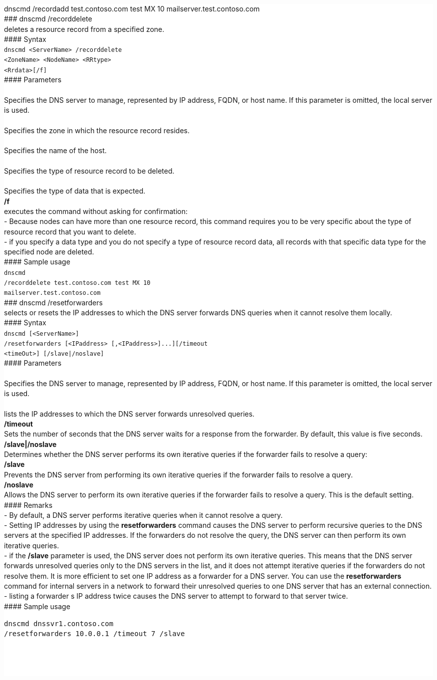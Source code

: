 dnscmd /recordadd test.contoso.com test MX 10 mailserver.test.contoso.com</pre><br/>### <a name="BKMK_15"></a>dnscmd /recorddelete<br/>deletes a resource record from a specified zone.<br/>#### Syntax<br/><code>dnscmd &lt;ServerName&gt; /recorddelete &lt;ZoneName&gt; &lt;NodeName&gt; &lt;RRtype&gt; &lt;Rrdata&gt;[/f]</code><br/>#### Parameters<br/>**<ServerName>**<br/>Specifies the DNS server to manage, represented by IP address, FQDN, or host name. If this parameter is omitted, the local server is used.<br/>**<ZoneName>**<br/>Specifies the zone in which the resource record resides.<br/>**<NodeName>**<br/>Specifies the name of the host.<br/>**<RRtype>**<br/>Specifies the type of resource record to be deleted.<br/>**<Rrdata>**<br/>Specifies the type of data that is expected.<br/>**/f**<br/>executes the command without asking for confirmation:<br/>-   Because nodes can have more than one resource record, this command requires you to be very specific about the type of resource record that you want to delete.<br/>-   if you specify a data type and you do not specify a type of resource record data, all records with that specific data type for the specified node are deleted.<br/>#### Sample usage<br/><code>dnscmd /recorddelete test.contoso.com test MX 10 mailserver.test.contoso.com</code><br/>### <a name="BKMK_16"></a>dnscmd /resetforwarders<br/>selects or resets the IP addresses to which the DNS server forwards DNS queries when it cannot resolve them locally.<br/>#### Syntax<br/><code>dnscmd [&lt;ServerName&gt;] /resetforwarders [&lt;IPaddress&gt; [,&lt;IPaddress&gt;]...][/timeout &lt;timeOut&gt;] [/slave|/noslave]</code><br/>#### Parameters<br/>**<ServerName>**<br/>Specifies the DNS server to manage, represented by IP address, FQDN, or host name. If this parameter is omitted, the local server is used.<br/>**<IPaddress>**<br/>lists the IP addresses to which the DNS server forwards unresolved queries.<br/>**/timeout <timeOut>**<br/>Sets the number of seconds that the DNS server waits for a response from the forwarder. By default, this value is five seconds.<br/>**/slave|/noslave**<br/>Determines whether the DNS server performs its own iterative queries if the forwarder fails to resolve a query:<br/>**/slave**<br/>Prevents the DNS server from performing its own iterative queries if the forwarder fails to resolve a query.<br/>**/noslave**<br/>Allows the DNS server to perform its own iterative queries if the forwarder fails to resolve a query. This is the default setting.<br/>#### Remarks<br/>-   By default, a DNS server performs iterative queries when it cannot resolve a query.<br/>-   Setting IP addresses by using the **resetforwarders** command causes the DNS server to perform recursive queries to the DNS servers at the specified IP addresses. If the forwarders do not resolve the query, the DNS server can then perform its own iterative queries.<br/>-   if the **/slave** parameter is used, the DNS server does not perform its own iterative queries. This means that the DNS server forwards unresolved queries only to the DNS servers in the list, and it does not attempt iterative queries if the forwarders do not resolve them. It is more efficient to set one IP address as a forwarder for a DNS server. You can use the **resetforwarders** command for internal servers in a network to forward their unresolved queries to one DNS server that has an external connection.<br/>-   listing a forwarder s IP address twice causes the DNS server to attempt to forward to that server twice.<br/>#### Sample usage<br/><pre>dnscmd dnssvr1.contoso.com /resetforwarders 10.0.0.1 /timeout 7 /slave  
